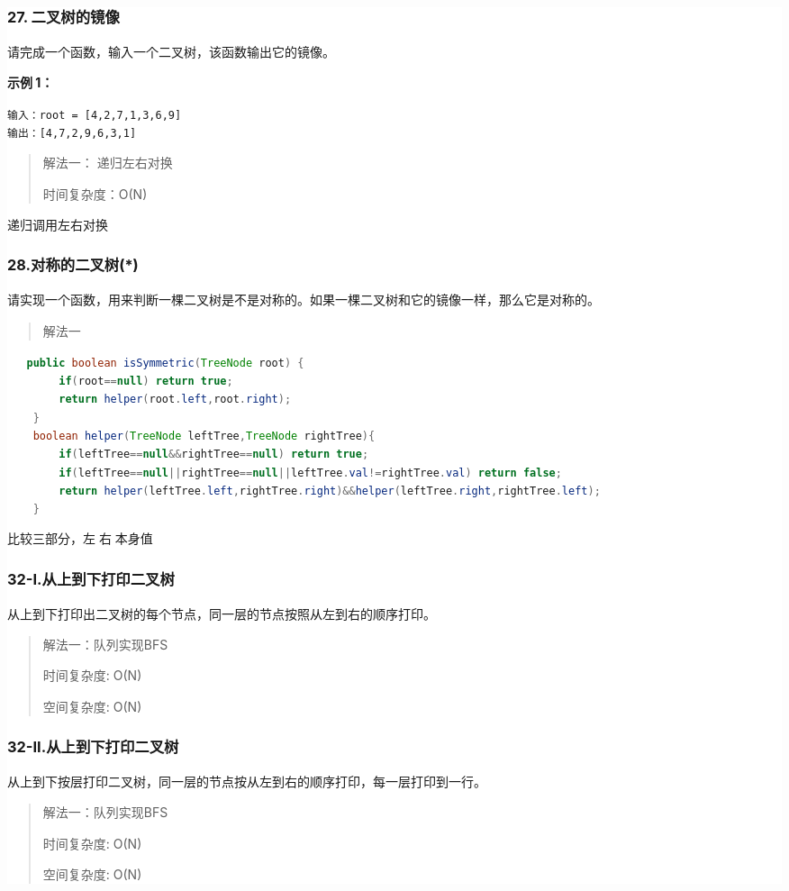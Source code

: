 ### 27. 二叉树的镜像

请完成一个函数，输入一个二叉树，该函数输出它的镜像。

**示例 1：**

```
输入：root = [4,2,7,1,3,6,9]
输出：[4,7,2,9,6,3,1]
```

> 解法一： 递归左右对换
>
> 时间复杂度：O(N)

递归调用左右对换

### 28.对称的二叉树(*)

请实现一个函数，用来判断一棵二叉树是不是对称的。如果一棵二叉树和它的镜像一样，那么它是对称的。

> 解法一

```java
   public boolean isSymmetric(TreeNode root) {
        if(root==null) return true;
        return helper(root.left,root.right);
    }
    boolean helper(TreeNode leftTree,TreeNode rightTree){
        if(leftTree==null&&rightTree==null) return true;
        if(leftTree==null||rightTree==null||leftTree.val!=rightTree.val) return false;
        return helper(leftTree.left,rightTree.right)&&helper(leftTree.right,rightTree.left);
    }
```

比较三部分，左 右  本身值

### 32-I.从上到下打印二叉树

从上到下打印出二叉树的每个节点，同一层的节点按照从左到右的顺序打印。

>解法一：队列实现BFS
>
>时间复杂度: O(N)
>
>空间复杂度: O(N)

### 32-II.从上到下打印二叉树

从上到下按层打印二叉树，同一层的节点按从左到右的顺序打印，每一层打印到一行。

>解法一：队列实现BFS
>
>时间复杂度: O(N)
>
>空间复杂度: O(N)
